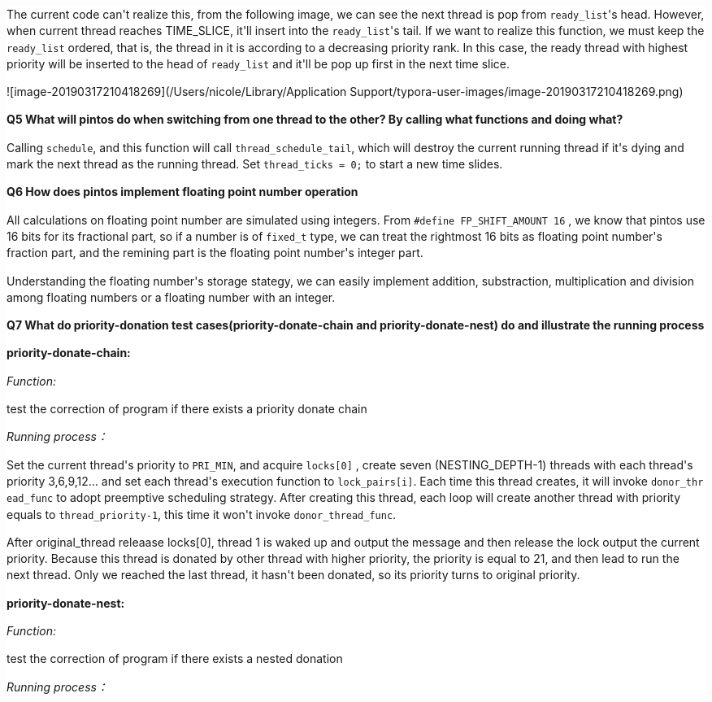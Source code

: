 The current code can't realize this, from the following image, we can see the next thread is pop from `ready_list`'s head. However, when current thread reaches TIME_SLICE, it'll insert into the `ready_list`'s tail. If we want to realize this function, we must keep the` ready_list` ordered, that is, the thread in it is according to a decreasing priority rank. In this case, the ready thread with highest priority will be inserted to the head of `ready_list` and it'll be pop up first in the next time slice.

![image-20190317210418269](/Users/nicole/Library/Application Support/typora-user-images/image-20190317210418269.png)



**Q5 What will pintos do when switching from one thread to the other? By calling what functions and doing what?**

Calling `schedule`, and this function will call `thread_schedule_tail`, which will destroy the current running thread if it's dying and mark the next thread as the running thread.  Set `thread_ticks = 0;` to start a new time slides.

**Q6 How does pintos implement floating point number operation**

All calculations on floating point number are simulated using integers. From `#define FP_SHIFT_AMOUNT 16` , we know that pintos use 16 bits for its fractional part, so if a number is of `fixed_t` type, we can treat the rightmost 16 bits as floating point number's fraction part, and the remining part is the floating point number's integer part.

Understanding the floating number's storage stategy, we can easily implement addition, substraction, multiplication and division among floating numbers or a floating number with an integer.

**Q7 What do priority-donation test cases(priority-donate-chain and priority-donate-nest) do and illustrate the running process**

**priority-donate-chain:**

*Function:* 

test the correction of program if there exists a priority donate chain 

*Running process：*

Set the current thread's priority to `PRI_MIN`, and acquire `locks[0]` , create seven (NESTING_DEPTH-1) threads with each thread's priority 3,6,9,12… and set each thread's execution function to `lock_pairs[i]`. Each time this thread creates, it will invoke `donor_thread_func` to adopt preemptive scheduling strategy. After creating this thread, each loop will create another thread with priority equals to `thread_priority-1`, this time it won't invoke `donor_thread_func`.

After original_thread releaase locks[0], thread 1 is waked up and output the message and then release the lock output the current priority. Because this thread is donated by other thread with higher priority, the priority is equal to 21, and then lead to run the next thread. Only we reached the last thread, it hasn't been donated, so its priority turns to original priority.



**priority-donate-nest:**

*Function:* 

test the correction of program if there exists a nested donation

*Running process：*
